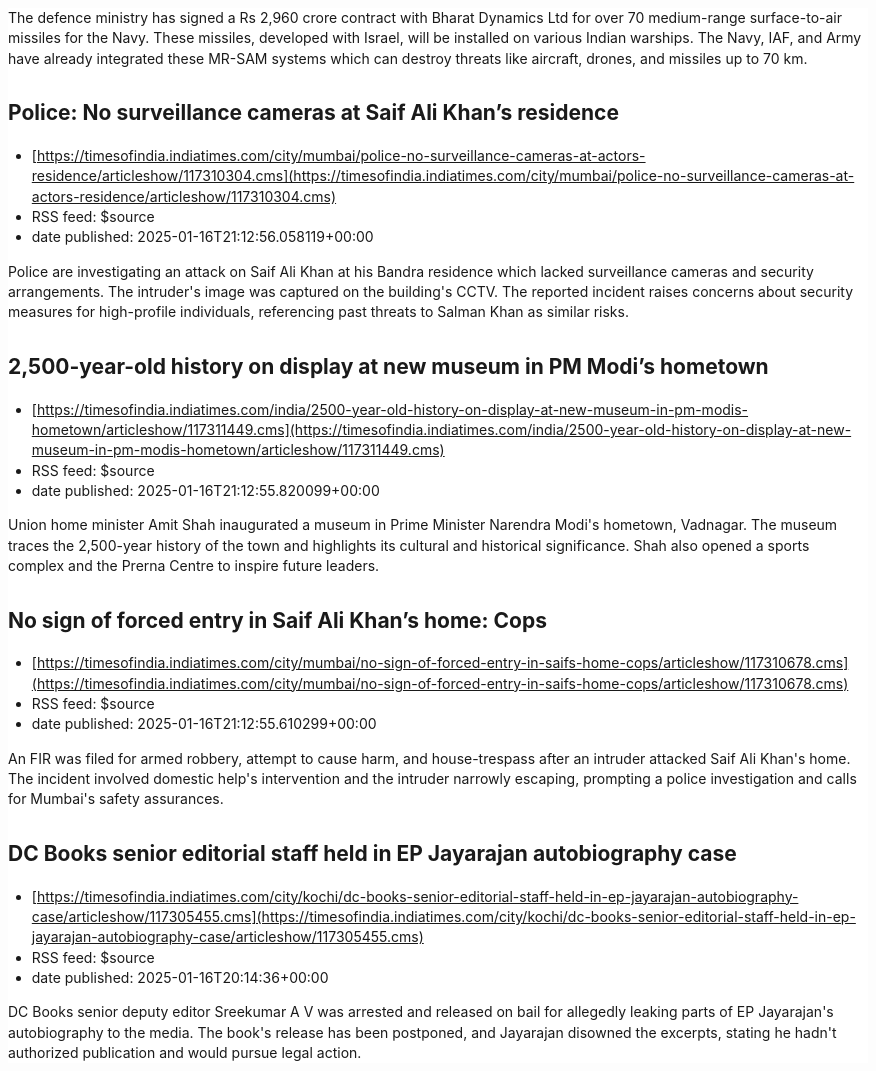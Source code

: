 The defence ministry has signed a Rs 2,960 crore contract with Bharat Dynamics Ltd for over 70 medium-range surface-to-air missiles for the Navy. These missiles, developed with Israel, will be installed on various Indian warships. The Navy, IAF, and Army have already integrated these MR-SAM systems which can destroy threats like aircraft, drones, and missiles up to 70 km.

## Police: No surveillance cameras at Saif Ali Khan’s residence
 - [https://timesofindia.indiatimes.com/city/mumbai/police-no-surveillance-cameras-at-actors-residence/articleshow/117310304.cms](https://timesofindia.indiatimes.com/city/mumbai/police-no-surveillance-cameras-at-actors-residence/articleshow/117310304.cms)
 - RSS feed: $source
 - date published: 2025-01-16T21:12:56.058119+00:00

Police are investigating an attack on Saif Ali Khan at his Bandra residence which lacked surveillance cameras and security arrangements. The intruder's image was captured on the building's CCTV. The reported incident raises concerns about security measures for high-profile individuals, referencing past threats to Salman Khan as similar risks.

## 2,500-year-old history on display at new museum in PM Modi’s hometown
 - [https://timesofindia.indiatimes.com/india/2500-year-old-history-on-display-at-new-museum-in-pm-modis-hometown/articleshow/117311449.cms](https://timesofindia.indiatimes.com/india/2500-year-old-history-on-display-at-new-museum-in-pm-modis-hometown/articleshow/117311449.cms)
 - RSS feed: $source
 - date published: 2025-01-16T21:12:55.820099+00:00

Union home minister Amit Shah inaugurated a museum in Prime Minister Narendra Modi's hometown, Vadnagar. The museum traces the 2,500-year history of the town and highlights its cultural and historical significance. Shah also opened a sports complex and the Prerna Centre to inspire future leaders.

## No sign of forced entry in Saif Ali Khan’s home: Cops
 - [https://timesofindia.indiatimes.com/city/mumbai/no-sign-of-forced-entry-in-saifs-home-cops/articleshow/117310678.cms](https://timesofindia.indiatimes.com/city/mumbai/no-sign-of-forced-entry-in-saifs-home-cops/articleshow/117310678.cms)
 - RSS feed: $source
 - date published: 2025-01-16T21:12:55.610299+00:00

An FIR was filed for armed robbery, attempt to cause harm, and house-trespass after an intruder attacked Saif Ali Khan's home. The incident involved domestic help's intervention and the intruder narrowly escaping, prompting a police investigation and calls for Mumbai's safety assurances.

## DC Books senior editorial staff held in EP Jayarajan autobiography case
 - [https://timesofindia.indiatimes.com/city/kochi/dc-books-senior-editorial-staff-held-in-ep-jayarajan-autobiography-case/articleshow/117305455.cms](https://timesofindia.indiatimes.com/city/kochi/dc-books-senior-editorial-staff-held-in-ep-jayarajan-autobiography-case/articleshow/117305455.cms)
 - RSS feed: $source
 - date published: 2025-01-16T20:14:36+00:00

DC Books senior deputy editor Sreekumar A V was arrested and released on bail for allegedly leaking parts of EP Jayarajan's autobiography to the media. The book's release has been postponed, and Jayarajan disowned the excerpts, stating he hadn't authorized publication and would pursue legal action.

